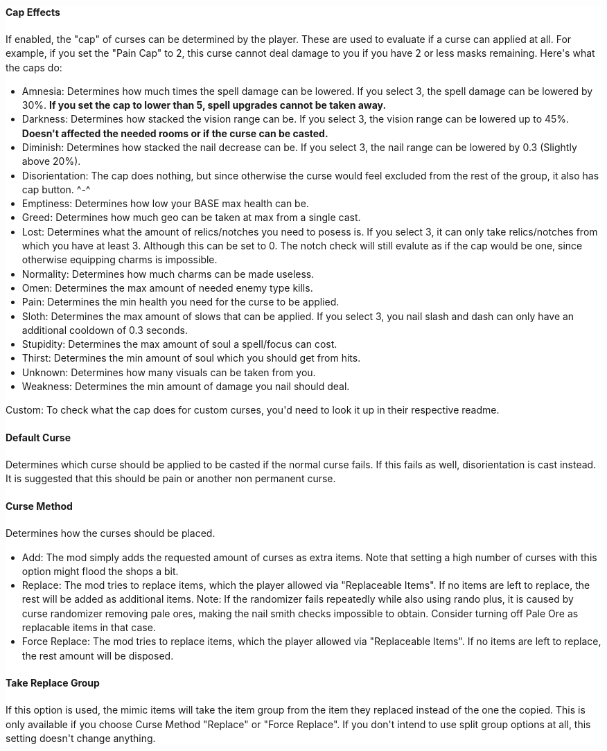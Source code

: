 #### Cap Effects
If enabled, the "cap" of curses can be determined by the player. These are used to evaluate if a curse can applied at all. For example, if you set the "Pain Cap" to 2, this curse cannot deal damage to you if you have 2 or less masks remaining. Here's what the caps do:

- Amnesia: Determines how much times the spell damage can be lowered. If you select 3, the spell damage can be lowered by 30%. **If you set the cap to lower than 5, spell upgrades cannot be taken away.**
- Darkness: Determines how stacked the vision range can be. If you select 3, the vision range can be lowered up to 45%. **Doesn't affected the needed rooms or if the curse can be casted.**
- Diminish: Determines how stacked the nail decrease can be. If you select 3, the nail range can be lowered by 0.3 (Slightly above 20%).
- Disorientation: The cap does nothing, but since otherwise the curse would feel excluded from the rest of the group, it also has cap button. ^-^
- Emptiness: Determines how low your BASE max health can be.
- Greed: Determines how much geo can be taken at max from a single cast.
- Lost: Determines what the amount of relics/notches you need to posess is. If you select 3, it can only take relics/notches from which you have at least 3. Although this can be set to 0. The notch check will still evalute as if the cap would be one, since otherwise equipping charms is impossible.
- Normality: Determines how much charms can be made useless. 
- Omen: Determines the max amount of needed enemy type kills.
- Pain: Determines the min health you need for the curse to be applied.
- Sloth: Determines the max amount of slows that can be applied. If you select 3, you nail slash and dash can only have an additional cooldown of 0.3 seconds.
- Stupidity: Determines the max amount of soul a spell/focus can cost.
- Thirst: Determines the min amount of soul which you should get from hits.
- Unknown: Determines how many visuals can be taken from you.
- Weakness: Determines the min amount of damage you nail should deal.

Custom: To check what the cap does for custom curses, you'd need to look it up in their respective readme.

#### Default Curse
Determines which curse should be applied to be casted if the normal curse fails. If this fails as well, disorientation is cast instead. It is suggested that this should be pain or another non permanent curse.

#### Curse Method
Determines how the curses should be placed.
- Add: The mod simply adds the requested amount of curses as extra items. Note that setting a high number of curses with this option might flood the shops a bit.
- Replace: The mod tries to replace items, which the player allowed via "Replaceable Items". If no items are left to replace, the rest will be added as additional items. Note: If the randomizer fails repeatedly while also using rando plus, it is caused by curse randomizer removing pale ores, making the nail smith checks impossible to obtain. Consider turning off Pale Ore as replacable items in that case.
- Force Replace: The mod tries to replace items, which the player allowed via "Replaceable Items". If no items are left to replace, the rest amount will be disposed.

#### Take Replace Group
If this option is used, the mimic items will take the item group from the item they replaced instead of the one the copied. This is only available if you choose Curse Method "Replace" or "Force Replace". If you don't intend to use split group options at all, this setting doesn't change anything.
